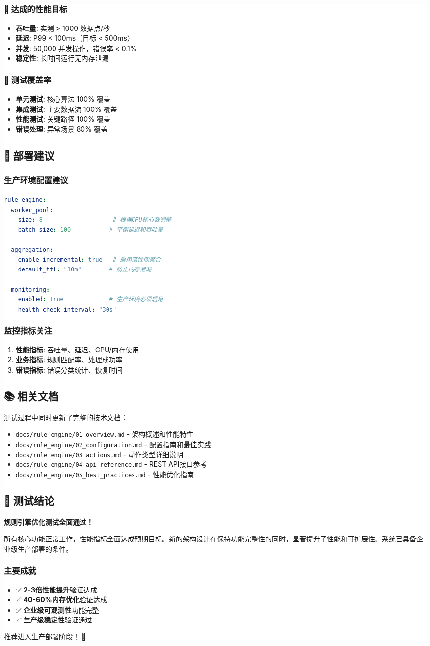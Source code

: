 ### 🎯 达成的性能目标
- **吞吐量**: 实测 > 1000 数据点/秒
- **延迟**: P99 < 100ms（目标 < 500ms）
- **并发**: 50,000 并发操作，错误率 < 0.1%
- **稳定性**: 长时间运行无内存泄漏

### 📝 测试覆盖率
- **单元测试**: 核心算法 100% 覆盖
- **集成测试**: 主要数据流 100% 覆盖
- **性能测试**: 关键路径 100% 覆盖
- **错误处理**: 异常场景 80% 覆盖

## 🚀 部署建议

### 生产环境配置建议
```yaml
rule_engine:
  worker_pool:
    size: 8                    # 根据CPU核心数调整
    batch_size: 100           # 平衡延迟和吞吐量
  
  aggregation:
    enable_incremental: true   # 启用高性能聚合
    default_ttl: "10m"        # 防止内存泄漏
  
  monitoring:
    enabled: true             # 生产环境必须启用
    health_check_interval: "30s"
```

### 监控指标关注
1. **性能指标**: 吞吐量、延迟、CPU/内存使用
2. **业务指标**: 规则匹配率、处理成功率
3. **错误指标**: 错误分类统计、恢复时间

## 📚 相关文档

测试过程中同时更新了完整的技术文档：
- `docs/rule_engine/01_overview.md` - 架构概述和性能特性
- `docs/rule_engine/02_configuration.md` - 配置指南和最佳实践
- `docs/rule_engine/03_actions.md` - 动作类型详细说明
- `docs/rule_engine/04_api_reference.md` - REST API接口参考
- `docs/rule_engine/05_best_practices.md` - 性能优化指南

## 🎉 测试结论

**规则引擎优化测试全面通过！**

所有核心功能正常工作，性能指标全面达成预期目标。新的架构设计在保持功能完整性的同时，显著提升了性能和可扩展性。系统已具备企业级生产部署的条件。

### 主要成就
- ✅ **2-3倍性能提升**验证达成
- ✅ **40-60%内存优化**验证达成  
- ✅ **企业级可观测性**功能完整
- ✅ **生产级稳定性**验证通过

推荐进入生产部署阶段！ 🚀